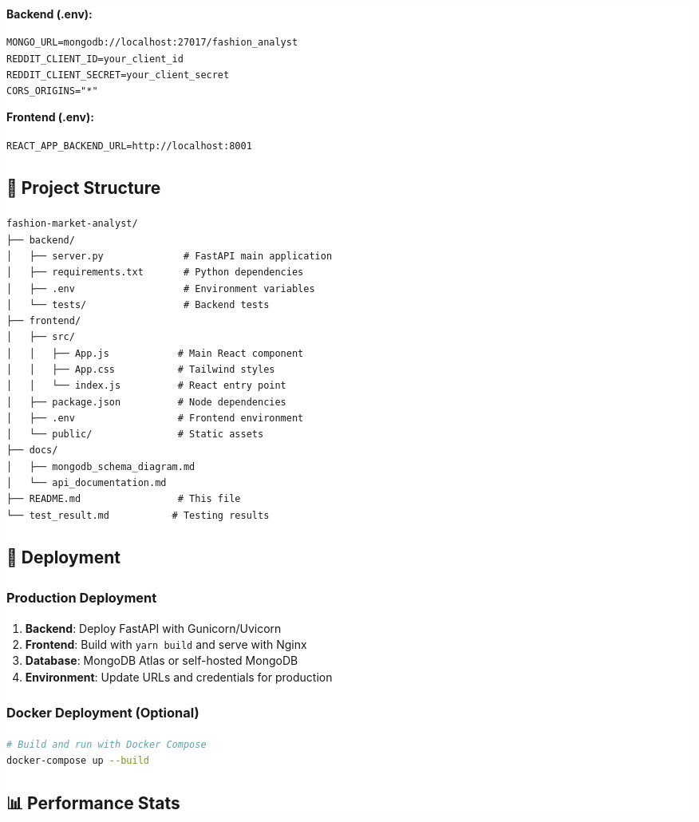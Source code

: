 **Backend (.env):**
```env
MONGO_URL=mongodb://localhost:27017/fashion_analyst
REDDIT_CLIENT_ID=your_client_id
REDDIT_CLIENT_SECRET=your_client_secret
CORS_ORIGINS="*"
```

**Frontend (.env):**
```env
REACT_APP_BACKEND_URL=http://localhost:8001
```

## 📁 **Project Structure**

```
fashion-market-analyst/
├── backend/
│   ├── server.py              # FastAPI main application
│   ├── requirements.txt       # Python dependencies
│   ├── .env                   # Environment variables
│   └── tests/                 # Backend tests
├── frontend/
│   ├── src/
│   │   ├── App.js            # Main React component
│   │   ├── App.css           # Tailwind styles
│   │   └── index.js          # React entry point
│   ├── package.json          # Node dependencies
│   ├── .env                  # Frontend environment
│   └── public/               # Static assets
├── docs/
│   ├── mongodb_schema_diagram.md
│   └── api_documentation.md
├── README.md                 # This file
└── test_result.md           # Testing results
```

## 🚀 **Deployment**

### **Production Deployment**
1. **Backend**: Deploy FastAPI with Gunicorn/Uvicorn
2. **Frontend**: Build with `yarn build` and serve with Nginx
3. **Database**: MongoDB Atlas or self-hosted MongoDB
4. **Environment**: Update URLs and credentials for production

### **Docker Deployment** (Optional)
```bash
# Build and run with Docker Compose
docker-compose up --build
```

## 📊 **Performance Stats**
